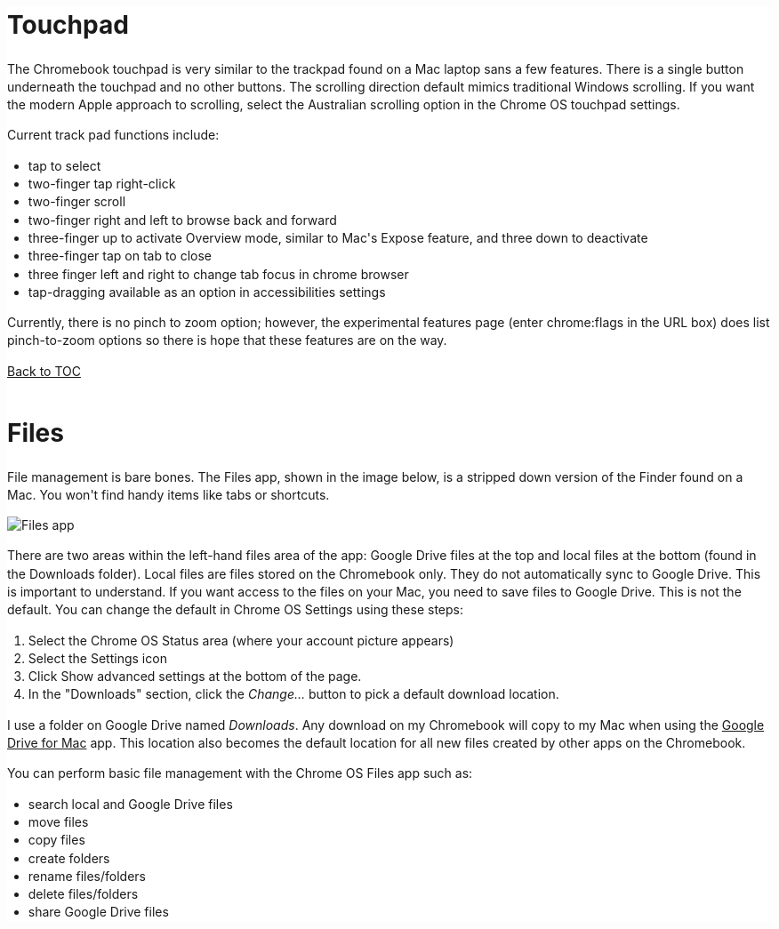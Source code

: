 # Touchpad
The Chromebook touchpad is very similar to the trackpad found on a Mac laptop sans a few features. There is a single button underneath the touchpad and no other buttons. The scrolling direction default mimics traditional Windows scrolling. If you want the modern Apple approach to scrolling, select the Australian scrolling option in the Chrome OS touchpad settings.

Current track pad functions include:

* tap to select
* two-finger tap right-click
* two-finger scroll
* two-finger right and left to browse back and forward
* three-finger up to activate Overview mode, similar to Mac's Expose feature, and three down to deactivate
* three-finger tap on tab to close
* three finger left and right to change tab focus in chrome browser
* tap-dragging available as an option in accessibilities settings

Currently, there is no pinch to zoom option; however, the experimental features page (enter chrome:flags in the URL box) does list pinch-to-zoom options so there is hope that these features are on the way.

[Back to TOC](#toc)

# Files
File management is bare bones. The Files app, shown in the image below, is a stripped down version of the Finder found on a Mac. You won't find handy items like tabs or shortcuts.

![Files app](https://lh3.googleusercontent.com/-TiUcMgjH5pA/VKRrPp_ZmfI/AAAAAAABXY4/Uo7_EZd5Vi8/w638-h359-no/ChromeOS-Files-App.png)

There are two areas within the left-hand files area of the app: Google Drive files at the top and local files at the bottom (found in the Downloads folder). Local files are files stored on the Chromebook only. They do not automatically sync to Google Drive. This is important to understand. If you want access to the files on your Mac, you need to save files to Google Drive. This is not the default. You can change the default in Chrome OS Settings using these steps:

1. Select the Chrome OS Status area (where  your account picture appears)
1. Select the Settings icon
2. Click Show advanced settings at the bottom of the page.
3. In the "Downloads" section, click the *Change…* button to pick a default download location.

I use a folder on Google Drive named *Downloads*. Any download on my Chromebook will copy to my Mac when using the [Google Drive for Mac](https://tools.google.com/dlpage/drive) app. This location also becomes the default location for all new files created by other apps on the Chromebook.

You can perform basic file management with the Chrome OS Files app such as:

* search local and Google Drive files
* move files
* copy files
* create folders
* rename files/folders
* delete files/folders
* share Google Drive files
